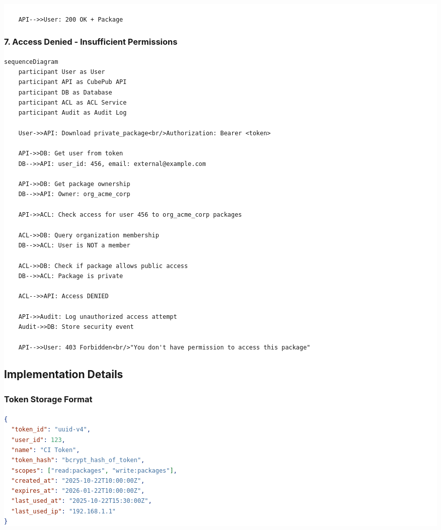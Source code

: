 ```mermaid
    
    API-->>User: 200 OK + Package
```

### 7. Access Denied - Insufficient Permissions

```mermaid
sequenceDiagram
    participant User as User
    participant API as CubePub API
    participant DB as Database
    participant ACL as ACL Service
    participant Audit as Audit Log

    User->>API: Download private_package<br/>Authorization: Bearer <token>
    
    API->>DB: Get user from token
    DB-->>API: user_id: 456, email: external@example.com
    
    API->>DB: Get package ownership
    DB-->>API: Owner: org_acme_corp
    
    API->>ACL: Check access for user 456 to org_acme_corp packages
    
    ACL->>DB: Query organization membership
    DB-->>ACL: User is NOT a member
    
    ACL->>DB: Check if package allows public access
    DB-->>ACL: Package is private
    
    ACL-->>API: Access DENIED
    
    API->>Audit: Log unauthorized access attempt
    Audit->>DB: Store security event
    
    API-->>User: 403 Forbidden<br/>"You don't have permission to access this package"
```

## Implementation Details

### Token Storage Format

```json
{
  "token_id": "uuid-v4",
  "user_id": 123,
  "name": "CI Token",
  "token_hash": "bcrypt_hash_of_token",
  "scopes": ["read:packages", "write:packages"],
  "created_at": "2025-10-22T10:00:00Z",
  "expires_at": "2026-01-22T10:00:00Z",
  "last_used_at": "2025-10-22T15:30:00Z",
  "last_used_ip": "192.168.1.1"
}
```
